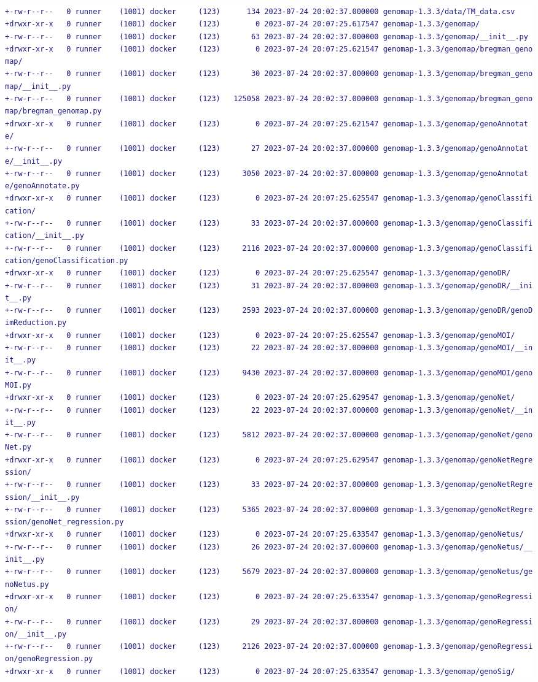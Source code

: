 ```diff
+-rw-r--r--   0 runner    (1001) docker     (123)      134 2023-07-24 20:02:37.000000 genomap-1.3.3/data/TM_data.csv
+drwxr-xr-x   0 runner    (1001) docker     (123)        0 2023-07-24 20:07:25.617547 genomap-1.3.3/genomap/
+-rw-r--r--   0 runner    (1001) docker     (123)       63 2023-07-24 20:02:37.000000 genomap-1.3.3/genomap/__init__.py
+drwxr-xr-x   0 runner    (1001) docker     (123)        0 2023-07-24 20:07:25.621547 genomap-1.3.3/genomap/bregman_genomap/
+-rw-r--r--   0 runner    (1001) docker     (123)       30 2023-07-24 20:02:37.000000 genomap-1.3.3/genomap/bregman_genomap/__init__.py
+-rw-r--r--   0 runner    (1001) docker     (123)   125058 2023-07-24 20:02:37.000000 genomap-1.3.3/genomap/bregman_genomap/bregman_genomap.py
+drwxr-xr-x   0 runner    (1001) docker     (123)        0 2023-07-24 20:07:25.621547 genomap-1.3.3/genomap/genoAnnotate/
+-rw-r--r--   0 runner    (1001) docker     (123)       27 2023-07-24 20:02:37.000000 genomap-1.3.3/genomap/genoAnnotate/__init__.py
+-rw-r--r--   0 runner    (1001) docker     (123)     3050 2023-07-24 20:02:37.000000 genomap-1.3.3/genomap/genoAnnotate/genoAnnotate.py
+drwxr-xr-x   0 runner    (1001) docker     (123)        0 2023-07-24 20:07:25.625547 genomap-1.3.3/genomap/genoClassification/
+-rw-r--r--   0 runner    (1001) docker     (123)       33 2023-07-24 20:02:37.000000 genomap-1.3.3/genomap/genoClassification/__init__.py
+-rw-r--r--   0 runner    (1001) docker     (123)     2116 2023-07-24 20:02:37.000000 genomap-1.3.3/genomap/genoClassification/genoClassification.py
+drwxr-xr-x   0 runner    (1001) docker     (123)        0 2023-07-24 20:07:25.625547 genomap-1.3.3/genomap/genoDR/
+-rw-r--r--   0 runner    (1001) docker     (123)       31 2023-07-24 20:02:37.000000 genomap-1.3.3/genomap/genoDR/__init__.py
+-rw-r--r--   0 runner    (1001) docker     (123)     2593 2023-07-24 20:02:37.000000 genomap-1.3.3/genomap/genoDR/genoDimReduction.py
+drwxr-xr-x   0 runner    (1001) docker     (123)        0 2023-07-24 20:07:25.625547 genomap-1.3.3/genomap/genoMOI/
+-rw-r--r--   0 runner    (1001) docker     (123)       22 2023-07-24 20:02:37.000000 genomap-1.3.3/genomap/genoMOI/__init__.py
+-rw-r--r--   0 runner    (1001) docker     (123)     9430 2023-07-24 20:02:37.000000 genomap-1.3.3/genomap/genoMOI/genoMOI.py
+drwxr-xr-x   0 runner    (1001) docker     (123)        0 2023-07-24 20:07:25.629547 genomap-1.3.3/genomap/genoNet/
+-rw-r--r--   0 runner    (1001) docker     (123)       22 2023-07-24 20:02:37.000000 genomap-1.3.3/genomap/genoNet/__init__.py
+-rw-r--r--   0 runner    (1001) docker     (123)     5812 2023-07-24 20:02:37.000000 genomap-1.3.3/genomap/genoNet/genoNet.py
+drwxr-xr-x   0 runner    (1001) docker     (123)        0 2023-07-24 20:07:25.629547 genomap-1.3.3/genomap/genoNetRegression/
+-rw-r--r--   0 runner    (1001) docker     (123)       33 2023-07-24 20:02:37.000000 genomap-1.3.3/genomap/genoNetRegression/__init__.py
+-rw-r--r--   0 runner    (1001) docker     (123)     5365 2023-07-24 20:02:37.000000 genomap-1.3.3/genomap/genoNetRegression/genoNet_regression.py
+drwxr-xr-x   0 runner    (1001) docker     (123)        0 2023-07-24 20:07:25.633547 genomap-1.3.3/genomap/genoNetus/
+-rw-r--r--   0 runner    (1001) docker     (123)       26 2023-07-24 20:02:37.000000 genomap-1.3.3/genomap/genoNetus/__init__.py
+-rw-r--r--   0 runner    (1001) docker     (123)     5679 2023-07-24 20:02:37.000000 genomap-1.3.3/genomap/genoNetus/genoNetus.py
+drwxr-xr-x   0 runner    (1001) docker     (123)        0 2023-07-24 20:07:25.633547 genomap-1.3.3/genomap/genoRegression/
+-rw-r--r--   0 runner    (1001) docker     (123)       29 2023-07-24 20:02:37.000000 genomap-1.3.3/genomap/genoRegression/__init__.py
+-rw-r--r--   0 runner    (1001) docker     (123)     2126 2023-07-24 20:02:37.000000 genomap-1.3.3/genomap/genoRegression/genoRegression.py
+drwxr-xr-x   0 runner    (1001) docker     (123)        0 2023-07-24 20:07:25.633547 genomap-1.3.3/genomap/genoSig/
```